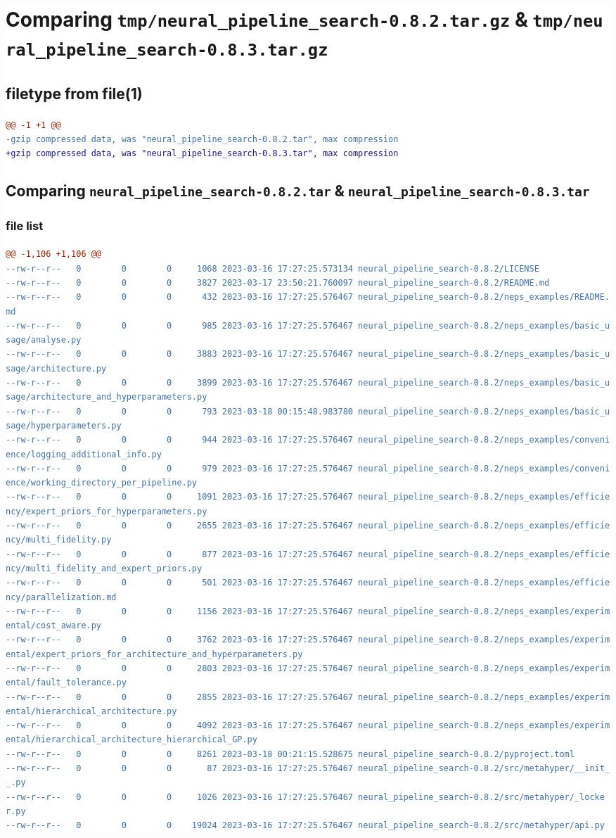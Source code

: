 # Comparing `tmp/neural_pipeline_search-0.8.2.tar.gz` & `tmp/neural_pipeline_search-0.8.3.tar.gz`

## filetype from file(1)

```diff
@@ -1 +1 @@
-gzip compressed data, was "neural_pipeline_search-0.8.2.tar", max compression
+gzip compressed data, was "neural_pipeline_search-0.8.3.tar", max compression
```

## Comparing `neural_pipeline_search-0.8.2.tar` & `neural_pipeline_search-0.8.3.tar`

### file list

```diff
@@ -1,106 +1,106 @@
--rw-r--r--   0        0        0     1068 2023-03-16 17:27:25.573134 neural_pipeline_search-0.8.2/LICENSE
--rw-r--r--   0        0        0     3827 2023-03-17 23:50:21.760097 neural_pipeline_search-0.8.2/README.md
--rw-r--r--   0        0        0      432 2023-03-16 17:27:25.576467 neural_pipeline_search-0.8.2/neps_examples/README.md
--rw-r--r--   0        0        0      985 2023-03-16 17:27:25.576467 neural_pipeline_search-0.8.2/neps_examples/basic_usage/analyse.py
--rw-r--r--   0        0        0     3883 2023-03-16 17:27:25.576467 neural_pipeline_search-0.8.2/neps_examples/basic_usage/architecture.py
--rw-r--r--   0        0        0     3899 2023-03-16 17:27:25.576467 neural_pipeline_search-0.8.2/neps_examples/basic_usage/architecture_and_hyperparameters.py
--rw-r--r--   0        0        0      793 2023-03-18 00:15:48.983780 neural_pipeline_search-0.8.2/neps_examples/basic_usage/hyperparameters.py
--rw-r--r--   0        0        0      944 2023-03-16 17:27:25.576467 neural_pipeline_search-0.8.2/neps_examples/convenience/logging_additional_info.py
--rw-r--r--   0        0        0      979 2023-03-16 17:27:25.576467 neural_pipeline_search-0.8.2/neps_examples/convenience/working_directory_per_pipeline.py
--rw-r--r--   0        0        0     1091 2023-03-16 17:27:25.576467 neural_pipeline_search-0.8.2/neps_examples/efficiency/expert_priors_for_hyperparameters.py
--rw-r--r--   0        0        0     2655 2023-03-16 17:27:25.576467 neural_pipeline_search-0.8.2/neps_examples/efficiency/multi_fidelity.py
--rw-r--r--   0        0        0      877 2023-03-16 17:27:25.576467 neural_pipeline_search-0.8.2/neps_examples/efficiency/multi_fidelity_and_expert_priors.py
--rw-r--r--   0        0        0      501 2023-03-16 17:27:25.576467 neural_pipeline_search-0.8.2/neps_examples/efficiency/parallelization.md
--rw-r--r--   0        0        0     1156 2023-03-16 17:27:25.576467 neural_pipeline_search-0.8.2/neps_examples/experimental/cost_aware.py
--rw-r--r--   0        0        0     3762 2023-03-16 17:27:25.576467 neural_pipeline_search-0.8.2/neps_examples/experimental/expert_priors_for_architecture_and_hyperparameters.py
--rw-r--r--   0        0        0     2803 2023-03-16 17:27:25.576467 neural_pipeline_search-0.8.2/neps_examples/experimental/fault_tolerance.py
--rw-r--r--   0        0        0     2855 2023-03-16 17:27:25.576467 neural_pipeline_search-0.8.2/neps_examples/experimental/hierarchical_architecture.py
--rw-r--r--   0        0        0     4092 2023-03-16 17:27:25.576467 neural_pipeline_search-0.8.2/neps_examples/experimental/hierarchical_architecture_hierarchical_GP.py
--rw-r--r--   0        0        0     8261 2023-03-18 00:21:15.528675 neural_pipeline_search-0.8.2/pyproject.toml
--rw-r--r--   0        0        0       87 2023-03-16 17:27:25.576467 neural_pipeline_search-0.8.2/src/metahyper/__init__.py
--rw-r--r--   0        0        0     1026 2023-03-16 17:27:25.576467 neural_pipeline_search-0.8.2/src/metahyper/_locker.py
--rw-r--r--   0        0        0    19024 2023-03-16 17:27:25.576467 neural_pipeline_search-0.8.2/src/metahyper/api.py
```